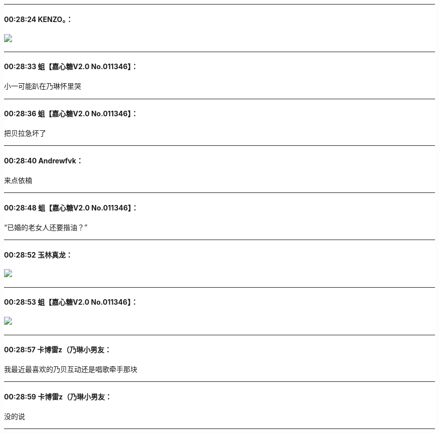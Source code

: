 *****

#### 00:28:24  KENZO。：

![](http://gchat.qpic.cn/gchatpic_new/491909198/566651707-2790180236-7C99ADEF1CD9F313636695D54C83B4BE/0?term=2")

*****

#### 00:28:33  蛆【嘉心糖V2.0 No.011346】：

小一可能趴在乃琳怀里哭

*****

#### 00:28:36  蛆【嘉心糖V2.0 No.011346】：

把贝拉急坏了

*****

#### 00:28:40  Andrewfvk：

来点依楠

*****

#### 00:28:48  蛆【嘉心糖V2.0 No.011346】：

“已婚的老女人还要揩油？”

*****

#### 00:28:52  玉林真龙：

![](http://gchat.qpic.cn/gchatpic_new/1583165292/566651707-2997395126-E83E203585809563FC15F6E899ADBF46/0?term=2")

*****

#### 00:28:53  蛆【嘉心糖V2.0 No.011346】：

![](http://gchat.qpic.cn/gchatpic_new/794594593/566651707-2162975585-4F94BCB3F6FAE4AF8C7031C4B3F1C4FC/0?term=2")

*****

#### 00:28:57  卡博雷z（乃琳小男友：

我最近最喜欢的乃贝互动还是唱歌牵手那块

*****

#### 00:28:59  卡博雷z（乃琳小男友：

没的说

*****
